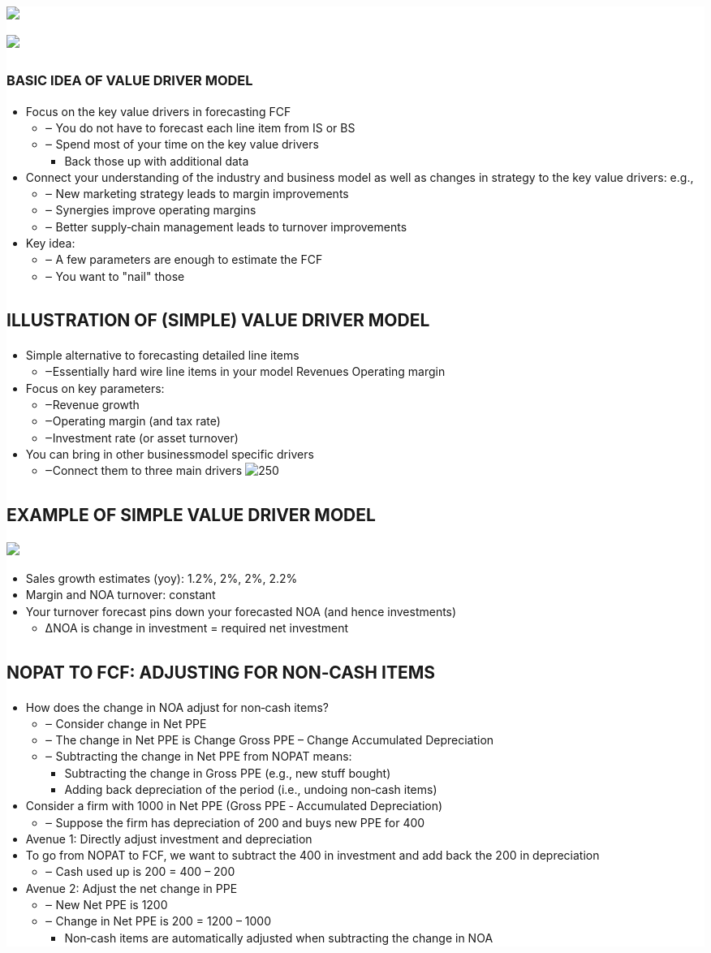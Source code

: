 ![](Z.%20Clippings/Week%201%20Introduction-20240427160547094.png)

![](Z.%20Clippings/Week%201%20Introduction-20240427160808826.png)

### BASIC IDEA OF VALUE DRIVER MODEL

- Focus on the key value drivers in forecasting FCF
	- ‒ You do not have to forecast each line item from IS or BS
	- ‒ Spend most of your time on the key value drivers
		- Back those up with additional data
- Connect your understanding of the industry and business model as well as changes in strategy to the key value drivers: e.g.,
	- ‒ New marketing strategy leads to margin improvements
	- ‒ Synergies improve operating margins
	- ‒ Better supply‐chain management leads to turnover improvements
- Key idea:
	- ‒ A few parameters are enough to estimate the FCF
	- ‒ You want to "nail" those

## ILLUSTRATION OF (SIMPLE) VALUE DRIVER MODEL

- Simple alternative to forecasting detailed line items
	- ‒Essentially hard wire line items in your model
Revenues Operating margin
- Focus on key parameters:
	- ‒Revenue growth
	- ‒Operating margin (and tax rate)
	- ‒Investment rate (or asset turnover)
- You can bring in other businessmodel specific drivers
	- ‒Connect them to three main drivers
![250](Z.%20Clippings/Week%201%20Introduction-20240427160828128.png)
## EXAMPLE OF SIMPLE VALUE DRIVER MODEL

![](Z.%20Clippings/Week%201%20Introduction-20240427161015465.png)

- Sales growth estimates (yoy): 1.2%, 2%, 2%, 2.2%
- Margin and NOA turnover: constant
- Your turnover forecast pins down your forecasted NOA (and hence investments)
	- ∆NOA is change in investment = required net investment

## NOPAT TO FCF: ADJUSTING FOR NON‐CASH ITEMS

- How does the change in NOA adjust for non‐cash items?
	- ‒ Consider change in Net PPE
	- ‒ The change in Net PPE is Change Gross PPE – Change Accumulated Depreciation
	- ‒ Subtracting the change in Net PPE from NOPAT means:
		- Subtracting the change in Gross PPE (e.g., new stuff bought)
		- Adding back depreciation of the period (i.e., undoing non‐cash items)
- Consider a firm with 1000 in Net PPE (Gross PPE ‐ Accumulated Depreciation)
	- ‒ Suppose the firm has depreciation of 200 and buys new PPE for 400
- Avenue 1: Directly adjust investment and depreciation
- To go from NOPAT to FCF, we want to subtract the 400 in investment and add back the 200 in depreciation
	- ‒ Cash used up is 200 = 400 – 200
- Avenue 2: Adjust the net change in PPE
	- ‒ New Net PPE is 1200
	- ‒ Change in Net PPE is 200 = 1200 – 1000
		- Non‐cash items are automatically adjusted when subtracting the change in NOA
